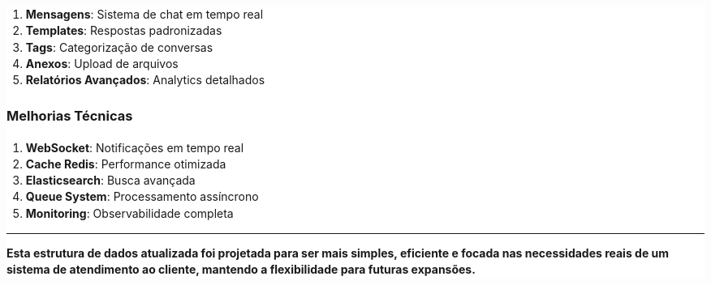 1. **Mensagens**: Sistema de chat em tempo real
2. **Templates**: Respostas padronizadas
3. **Tags**: Categorização de conversas
4. **Anexos**: Upload de arquivos
5. **Relatórios Avançados**: Analytics detalhados

### **Melhorias Técnicas**

1. **WebSocket**: Notificações em tempo real
2. **Cache Redis**: Performance otimizada
3. **Elasticsearch**: Busca avançada
4. **Queue System**: Processamento assíncrono
5. **Monitoring**: Observabilidade completa

---

**Esta estrutura de dados atualizada foi projetada para ser mais simples, eficiente e focada nas necessidades reais de um sistema de atendimento ao cliente, mantendo a flexibilidade para futuras expansões.**
